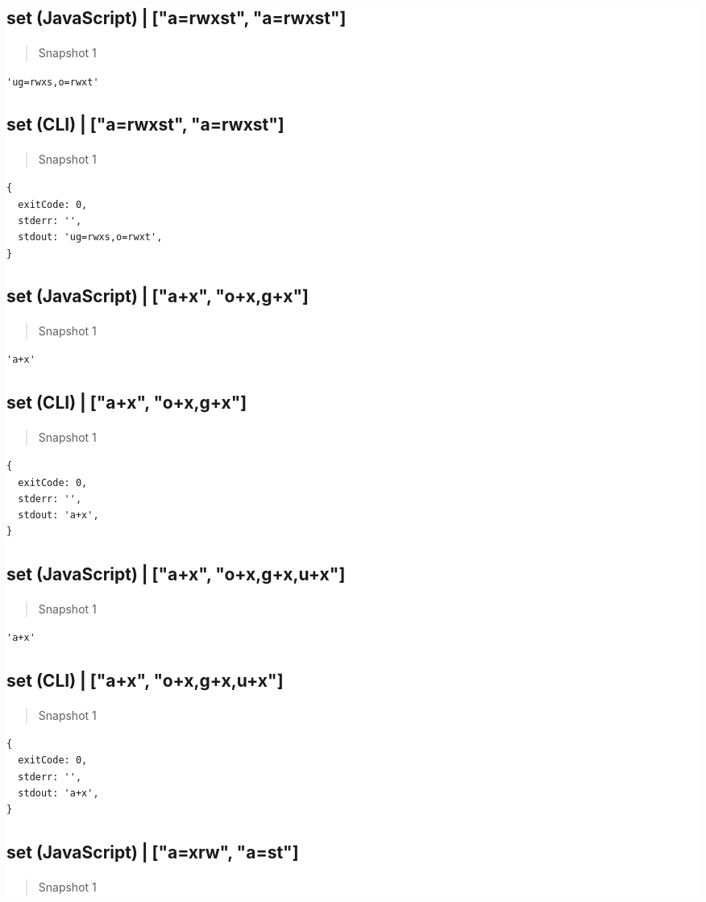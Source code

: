 ## set (JavaScript) | ["a=rwxst", "a=rwxst"]

> Snapshot 1

    'ug=rwxs,o=rwxt'

## set (CLI) | ["a=rwxst", "a=rwxst"]

> Snapshot 1

    {
      exitCode: 0,
      stderr: '',
      stdout: 'ug=rwxs,o=rwxt',
    }

## set (JavaScript) | ["a+x", "o+x,g+x"]

> Snapshot 1

    'a+x'

## set (CLI) | ["a+x", "o+x,g+x"]

> Snapshot 1

    {
      exitCode: 0,
      stderr: '',
      stdout: 'a+x',
    }

## set (JavaScript) | ["a+x", "o+x,g+x,u+x"]

> Snapshot 1

    'a+x'

## set (CLI) | ["a+x", "o+x,g+x,u+x"]

> Snapshot 1

    {
      exitCode: 0,
      stderr: '',
      stdout: 'a+x',
    }

## set (JavaScript) | ["a=xrw", "a=st"]

> Snapshot 1
